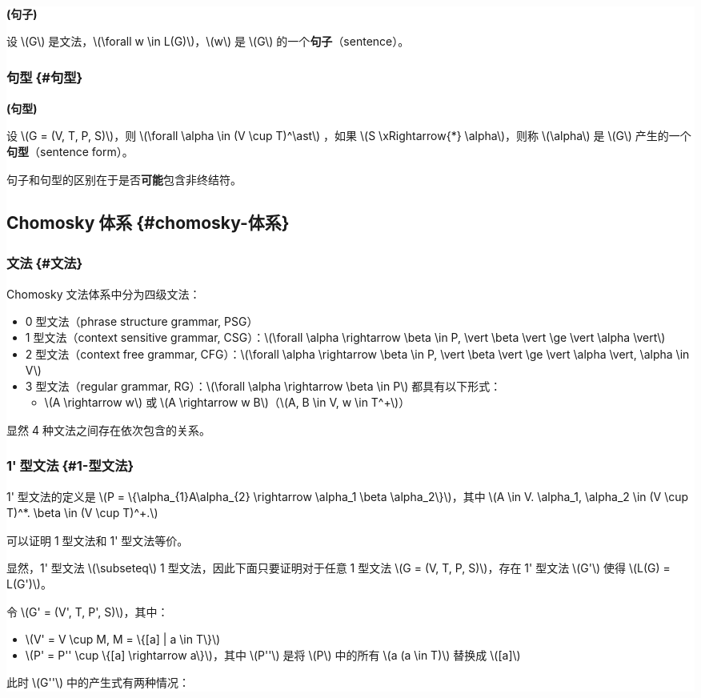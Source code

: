 <div class="definition">

**(句子)**

设 \\(G\\) 是文法，\\(\forall w \in L(G)\\)，\\(w\\) 是 \\(G\\) 的一个**句子**（sentence）。

</div>


### 句型 {#句型}

<div class="definition">

**(句型)**

设 \\(G = (V, T, P, S)\\)，则 \\(\forall \alpha \in (V \cup T)^\ast\\) ，如果 \\(S \xRightarrow{\*} \alpha\\)，则称 \\(\alpha\\) 是 \\(G\\) 产生的一个**句型**（sentence form）。

</div>

句子和句型的区别在于是否**可能**包含非终结符。


## Chomosky 体系 {#chomosky-体系}


### 文法 {#文法}

Chomosky 文法体系中分为四级文法：

-   0 型文法（phrase structure grammar, PSG）
-   1 型文法（context sensitive grammar, CSG）：\\(\forall \alpha \rightarrow \beta \in P, \vert \beta \vert \ge \vert \alpha \vert\\)
-   2 型文法（context free grammar, CFG）：\\(\forall \alpha \rightarrow \beta \in P, \vert \beta \vert \ge \vert \alpha \vert, \alpha \in V\\)
-   3 型文法（regular grammar, RG）：\\(\forall \alpha \rightarrow \beta \in P\\) 都具有以下形式：
    -   \\(A \rightarrow w\\) 或 \\(A \rightarrow w B\\)（\\(A, B \in V, w \in T^+\\)）

显然 4 种文法之间存在依次包含的关系。


### 1' 型文法 {#1-型文法}

1' 型文法的定义是 \\(P = \\{\alpha\_{1}A\alpha\_{2} \rightarrow \alpha\_1 \beta \alpha\_2\\}\\)，其中 \\(A \in V. \alpha\_1, \alpha\_2 \in (V \cup T)^\*. \beta \in (V \cup T)^+.\\)

可以证明 1 型文法和 1' 型文法等价。

<div class="proof">

显然，1' 型文法 \\(\subseteq\\) 1 型文法，因此下面只要证明对于任意 1 型文法 \\(G = (V, T, P, S)\\)，存在 1' 型文法 \\(G'\\) 使得 \\(L(G) = L(G')\\)。

令 \\(G' = (V', T, P', S)\\)，其中：

-   \\(V' = V \cup M, M = \\{[a] | a \in T\\}\\)
-   \\(P' = P'' \cup \\{[a] \rightarrow a\\}\\)，其中 \\(P''\\) 是将 \\(P\\) 中的所有 \\(a (a \in T)\\) 替换成 \\([a]\\)

此时 \\(G''\\) 中的产生式有两种情况：
